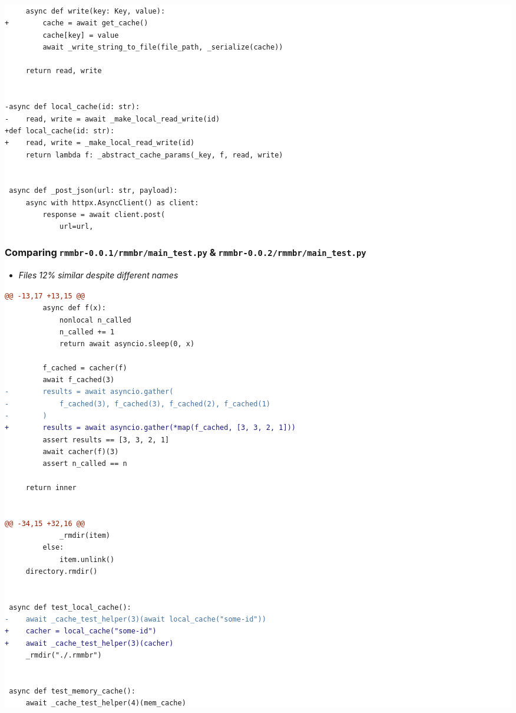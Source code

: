 ```
     async def write(key: Key, value):
+        cache = await get_cache()
         cache[key] = value
         await _write_string_to_file(file_path, _serialize(cache))
 
     return read, write
 
 
-async def local_cache(id: str):
-    read, write = await _make_local_read_write(id)
+def local_cache(id: str):
+    read, write = _make_local_read_write(id)
     return lambda f: _abstract_cache_params(_key, f, read, write)
 
 
 async def _post_json(url: str, payload):
     async with httpx.AsyncClient() as client:
         response = await client.post(
             url=url,
```

### Comparing `rmmbr-0.0.1/rmmbr/main_test.py` & `rmmbr-0.0.2/rmmbr/main_test.py`

 * *Files 12% similar despite different names*

```diff
@@ -13,17 +13,15 @@
         async def f(x):
             nonlocal n_called
             n_called += 1
             return await asyncio.sleep(0, x)
 
         f_cached = cacher(f)
         await f_cached(3)
-        results = await asyncio.gather(
-            f_cached(3), f_cached(3), f_cached(2), f_cached(1)
-        )
+        results = await asyncio.gather(*map(f_cached, [3, 3, 2, 1]))
         assert results == [3, 3, 2, 1]
         await cacher(f)(3)
         assert n_called == n
 
     return inner
 
 
@@ -34,15 +32,16 @@
             _rmdir(item)
         else:
             item.unlink()
     directory.rmdir()
 
 
 async def test_local_cache():
-    await _cache_test_helper(3)(await local_cache("some-id"))
+    cacher = local_cache("some-id")
+    await _cache_test_helper(3)(cacher)
     _rmdir("./.rmmbr")
 
 
 async def test_memory_cache():
     await _cache_test_helper(4)(mem_cache)
```
